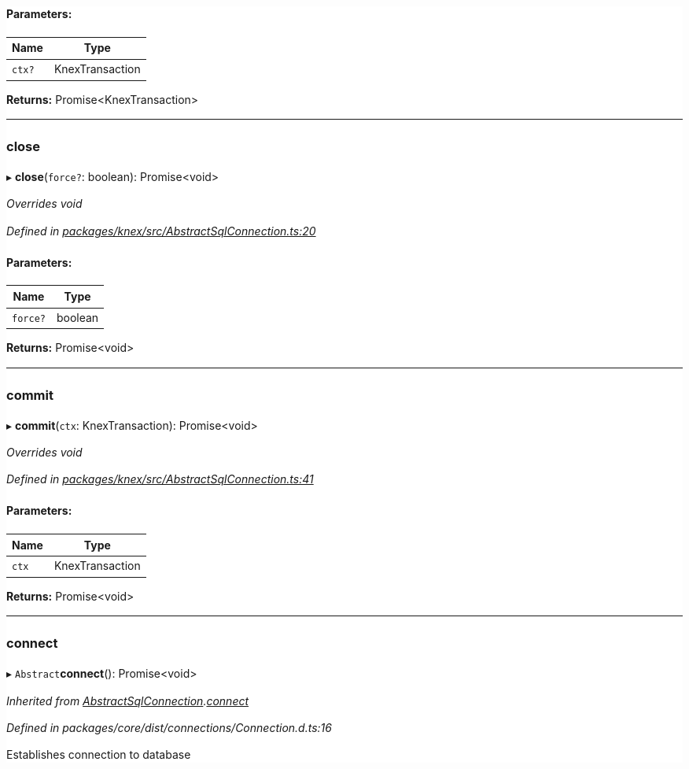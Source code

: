 #### Parameters:

Name | Type |
------ | ------ |
`ctx?` | KnexTransaction |

**Returns:** Promise&#60;KnexTransaction>

___

### close

▸ **close**(`force?`: boolean): Promise&#60;void>

*Overrides void*

*Defined in [packages/knex/src/AbstractSqlConnection.ts:20](https://github.com/mikro-orm/mikro-orm/blob/18b580bb42/packages/knex/src/AbstractSqlConnection.ts#L20)*

#### Parameters:

Name | Type |
------ | ------ |
`force?` | boolean |

**Returns:** Promise&#60;void>

___

### commit

▸ **commit**(`ctx`: KnexTransaction): Promise&#60;void>

*Overrides void*

*Defined in [packages/knex/src/AbstractSqlConnection.ts:41](https://github.com/mikro-orm/mikro-orm/blob/18b580bb42/packages/knex/src/AbstractSqlConnection.ts#L41)*

#### Parameters:

Name | Type |
------ | ------ |
`ctx` | KnexTransaction |

**Returns:** Promise&#60;void>

___

### connect

▸ `Abstract`**connect**(): Promise&#60;void>

*Inherited from [AbstractSqlConnection](abstractsqlconnection.md).[connect](abstractsqlconnection.md#connect)*

*Defined in packages/core/dist/connections/Connection.d.ts:16*

Establishes connection to database
